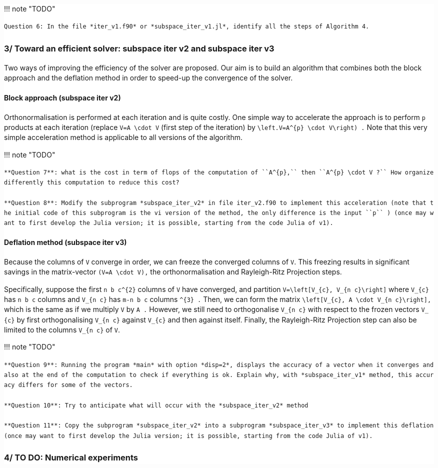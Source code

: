 !!! note "TODO"

    Question 6: In the file *iter_v1.f90* or *subspace_iter_v1.jl*, identify all the steps of Algorithm 4.


### 3/ Toward an efficient solver: subspace iter v2 and subspace iter v3
Two ways of improving the efficiency of the solver are proposed. Our aim is to build an algorithm that combines both the block approach and the deflation method in order to speed-up the convergence of the solver.

#### Block approach (subspace iter v2)

Orthonormalisation is performed at each iteration and is quite costly. One simple way to accelerate the approach is to perform ``p`` products at each iteration (replace ``V=A \cdot V`` (first step of the iteration) by ``\left.V=A^{p} \cdot V\right) .`` Note that this very simple acceleration method is applicable to all versions of the algorithm.

!!! note "TODO"

    **Question 7**: what is the cost in term of flops of the computation of ``A^{p},`` then ``A^{p} \cdot V ?`` How organize differently this computation to reduce this cost?

    **Question 8**: Modify the subprogram *subspace_iter_v2* in file iter_v2.f90 to implement this acceleration (note that the initial code of this subprogram is the vi version of the method, the only difference is the input ``p`` ) (once may want to first develop the Julia version; it is possible, starting from the code Julia of v1).


#### Deflation method (subspace iter v3)

Because the columns of ``V`` converge in order, we can freeze the converged columns of ``V``. This freezing results in significant savings in the matrix-vector ``(V=A \cdot V),`` the orthonormalisation and Rayleigh-Ritz Projection steps.

Specifically, suppose the first ``n b c^{2}`` columns of ``V`` have converged, and partition ``V=\left[V_{c}, V_{n c}\right]`` where ``V_{c}`` has ``n b c`` columns and ``V_{n c}`` has ``m-n b c`` columns ``^{3} .`` Then, we can form the matrix ``\left[V_{c}, A \cdot V_{n c}\right],`` which is the same as if we multiply ``V`` by ``A .`` However, we still need to orthogonalise ``V_{n c}`` with respect to the frozen vectors ``V_{c}`` by first orthogonalising ``V_{n c}`` against ``V_{c}`` and then against itself.
Finally, the Rayleigh-Ritz Projection step can also be limited to the columns ``V_{n c}`` of ``V``.

!!! note "TODO"

    **Question 9**: Running the program *main* with option *disp=2*, displays the accuracy of a vector when it converges and also at the end of the computation to check if everything is ok. Explain why, with *subspace_iter_v1* method, this accuracy differs for some of the vectors.

    **Question 10**: Try to anticipate what will occur with the *subspace_iter_v2* method 

    **Question 11**: Copy the subprogram *subspace_iter_v2* into a subprogram *subspace_iter_v3* to implement this deflation (once may want to first develop the Julia version; it is possible, starting from the code Julia of v1).

### 4/ TO DO: Numerical experiments
